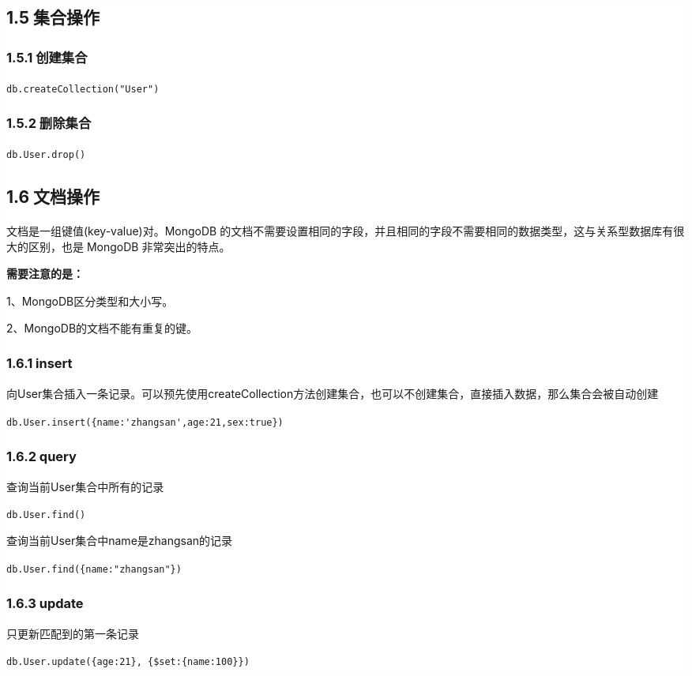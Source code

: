 

## 1.5 集合操作

### 1.5.1 创建集合

```shell
db.createCollection("User")
```

### 1.5.2 删除集合

```shell
db.User.drop()
```



## 1.6 文档操作

文档是一组键值(key-value)对。MongoDB 的文档不需要设置相同的字段，并且相同的字段不需要相同的数据类型，这与关系型数据库有很大的区别，也是 MongoDB 非常突出的特点。



**需要注意的是：**

1、MongoDB区分类型和大小写。

2、MongoDB的文档不能有重复的键。



### 1.6.1 insert

向User集合插入一条记录。可以预先使用createCollection方法创建集合，也可以不创建集合，直接插入数据，那么集合会被自动创建

```shell
db.User.insert({name:'zhangsan',age:21,sex:true})
```

### 1.6.2 query

查询当前User集合中所有的记录

```shell
db.User.find()
```

查询当前User集合中name是zhangsan的记录

```shell
db.User.find({name:"zhangsan"})
```

### 1.6.3 update

只更新匹配到的第一条记录

```shell
db.User.update({age:21}, {$set:{name:100}}) 
```
